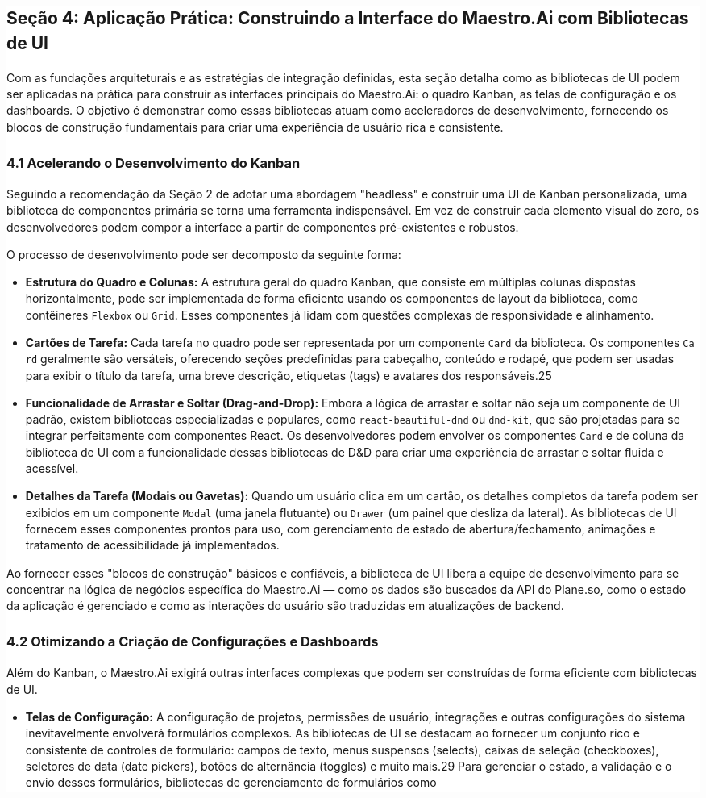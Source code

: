 ## Seção 4: Aplicação Prática: Construindo a Interface do Maestro.Ai com Bibliotecas de UI

Com as fundações arquiteturais e as estratégias de integração definidas, esta seção detalha como as bibliotecas de UI podem ser aplicadas na prática para construir as interfaces principais do Maestro.Ai: o quadro Kanban, as telas de configuração e os dashboards. O objetivo é demonstrar como essas bibliotecas atuam como aceleradores de desenvolvimento, fornecendo os blocos de construção fundamentais para criar uma experiência de usuário rica e consistente.

### 4.1 Acelerando o Desenvolvimento do Kanban

Seguindo a recomendação da Seção 2 de adotar uma abordagem "headless" e construir uma UI de Kanban personalizada, uma biblioteca de componentes primária se torna uma ferramenta indispensável. Em vez de construir cada elemento visual do zero, os desenvolvedores podem compor a interface a partir de componentes pré-existentes e robustos.

O processo de desenvolvimento pode ser decomposto da seguinte forma:

- **Estrutura do Quadro e Colunas:** A estrutura geral do quadro Kanban, que consiste em múltiplas colunas dispostas horizontalmente, pode ser implementada de forma eficiente usando os componentes de layout da biblioteca, como contêineres `Flexbox` ou `Grid`. Esses componentes já lidam com questões complexas de responsividade e alinhamento.
    
- **Cartões de Tarefa:** Cada tarefa no quadro pode ser representada por um componente `Card` da biblioteca. Os componentes `Card` geralmente são versáteis, oferecendo seções predefinidas para cabeçalho, conteúdo e rodapé, que podem ser usadas para exibir o título da tarefa, uma breve descrição, etiquetas (tags) e avatares dos responsáveis.25
    
- **Funcionalidade de Arrastar e Soltar (Drag-and-Drop):** Embora a lógica de arrastar e soltar não seja um componente de UI padrão, existem bibliotecas especializadas e populares, como `react-beautiful-dnd` ou `dnd-kit`, que são projetadas para se integrar perfeitamente com componentes React. Os desenvolvedores podem envolver os componentes `Card` e de coluna da biblioteca de UI com a funcionalidade dessas bibliotecas de D&D para criar uma experiência de arrastar e soltar fluida e acessível.
    
- **Detalhes da Tarefa (Modais ou Gavetas):** Quando um usuário clica em um cartão, os detalhes completos da tarefa podem ser exibidos em um componente `Modal` (uma janela flutuante) ou `Drawer` (um painel que desliza da lateral). As bibliotecas de UI fornecem esses componentes prontos para uso, com gerenciamento de estado de abertura/fechamento, animações e tratamento de acessibilidade já implementados.
    

Ao fornecer esses "blocos de construção" básicos e confiáveis, a biblioteca de UI libera a equipe de desenvolvimento para se concentrar na lógica de negócios específica do Maestro.Ai — como os dados são buscados da API do Plane.so, como o estado da aplicação é gerenciado e como as interações do usuário são traduzidas em atualizações de backend.

### 4.2 Otimizando a Criação de Configurações e Dashboards

Além do Kanban, o Maestro.Ai exigirá outras interfaces complexas que podem ser construídas de forma eficiente com bibliotecas de UI.

- **Telas de Configuração:** A configuração de projetos, permissões de usuário, integrações e outras configurações do sistema inevitavelmente envolverá formulários complexos. As bibliotecas de UI se destacam ao fornecer um conjunto rico e consistente de controles de formulário: campos de texto, menus suspensos (selects), caixas de seleção (checkboxes), seletores de data (date pickers), botões de alternância (toggles) e muito mais.29 Para gerenciar o estado, a validação e o envio desses formulários, bibliotecas de gerenciamento de formulários como
    